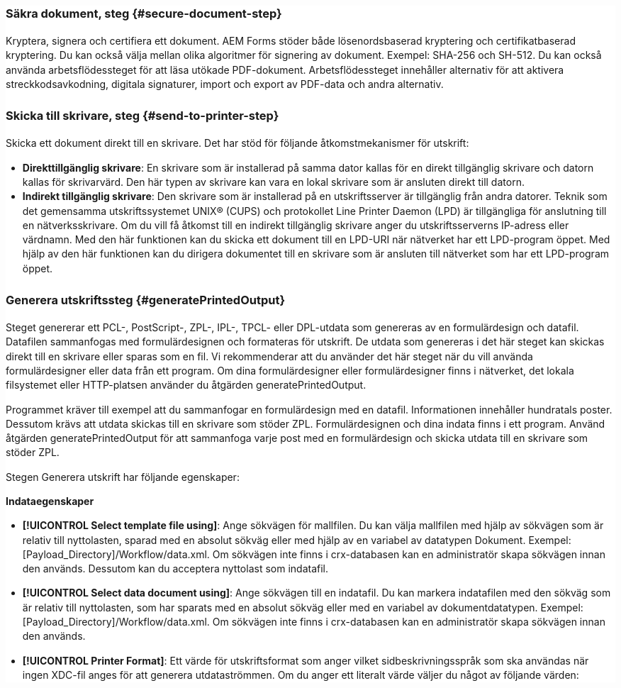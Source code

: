 ### Säkra dokument, steg {#secure-document-step}

Kryptera, signera och certifiera ett dokument. AEM Forms stöder både lösenordsbaserad kryptering och certifikatbaserad kryptering. Du kan också välja mellan olika algoritmer för signering av dokument. Exempel: SHA-256 och SH-512. Du kan också använda arbetsflödessteget för att läsa utökade PDF-dokument. Arbetsflödessteget innehåller alternativ för att aktivera streckkodsavkodning, digitala signaturer, import och export av PDF-data och andra alternativ.

### Skicka till skrivare, steg {#send-to-printer-step}

Skicka ett dokument direkt till en skrivare. Det har stöd för följande åtkomstmekanismer för utskrift:

* **Direkttillgänglig skrivare**: En skrivare som är installerad på samma dator kallas för en direkt tillgänglig skrivare och datorn kallas för skrivarvärd. Den här typen av skrivare kan vara en lokal skrivare som är ansluten direkt till datorn.
* **Indirekt tillgänglig skrivare**: Den skrivare som är installerad på en utskriftsserver är tillgänglig från andra datorer. Teknik som det gemensamma utskriftssystemet UNIX® (CUPS) och protokollet Line Printer Daemon (LPD) är tillgängliga för anslutning till en nätverksskrivare. Om du vill få åtkomst till en indirekt tillgänglig skrivare anger du utskriftsserverns IP-adress eller värdnamn. Med den här funktionen kan du skicka ett dokument till en LPD-URI när nätverket har ett LPD-program öppet. Med hjälp av den här funktionen kan du dirigera dokumentet till en skrivare som är ansluten till nätverket som har ett LPD-program öppet.

### Generera utskriftssteg {#generatePrintedOutput}

Steget genererar ett PCL-, PostScript-, ZPL-, IPL-, TPCL- eller DPL-utdata som genereras av en formulärdesign och datafil. Datafilen sammanfogas med formulärdesignen och formateras för utskrift. De utdata som genereras i det här steget kan skickas direkt till en skrivare eller sparas som en fil. Vi rekommenderar att du använder det här steget när du vill använda formulärdesigner eller data från ett program. Om dina formulärdesigner eller formulärdesigner finns i nätverket, det lokala filsystemet eller HTTP-platsen använder du åtgärden generatePrintedOutput.

Programmet kräver till exempel att du sammanfogar en formulärdesign med en datafil. Informationen innehåller hundratals poster. Dessutom krävs att utdata skickas till en skrivare som stöder ZPL. Formulärdesignen och dina indata finns i ett program. Använd åtgärden generatePrintedOutput för att sammanfoga varje post med en formulärdesign och skicka utdata till en skrivare som stöder ZPL.

Stegen Generera utskrift har följande egenskaper:

**Indataegenskaper**

* **[!UICONTROL Select template file using]**: Ange sökvägen för mallfilen. Du kan välja mallfilen med hjälp av sökvägen som är relativ till nyttolasten, sparad med en absolut sökväg eller med hjälp av en variabel av datatypen Dokument. Exempel: [Payload_Directory]/Workflow/data.xml. Om sökvägen inte finns i crx-databasen kan en administratör skapa sökvägen innan den används. Dessutom kan du acceptera nyttolast som indatafil.

* **[!UICONTROL Select data document using]**: Ange sökvägen till en indatafil. Du kan markera indatafilen med den sökväg som är relativ till nyttolasten, som har sparats med en absolut sökväg eller med en variabel av dokumentdatatypen. Exempel: [Payload_Directory]/Workflow/data.xml. Om sökvägen inte finns i crx-databasen kan en administratör skapa sökvägen innan den används.

* **[!UICONTROL Printer Format]**: Ett värde för utskriftsformat som anger vilket sidbeskrivningsspråk som ska användas när ingen XDC-fil anges för att generera utdataströmmen. Om du anger ett literalt värde väljer du något av följande värden:

